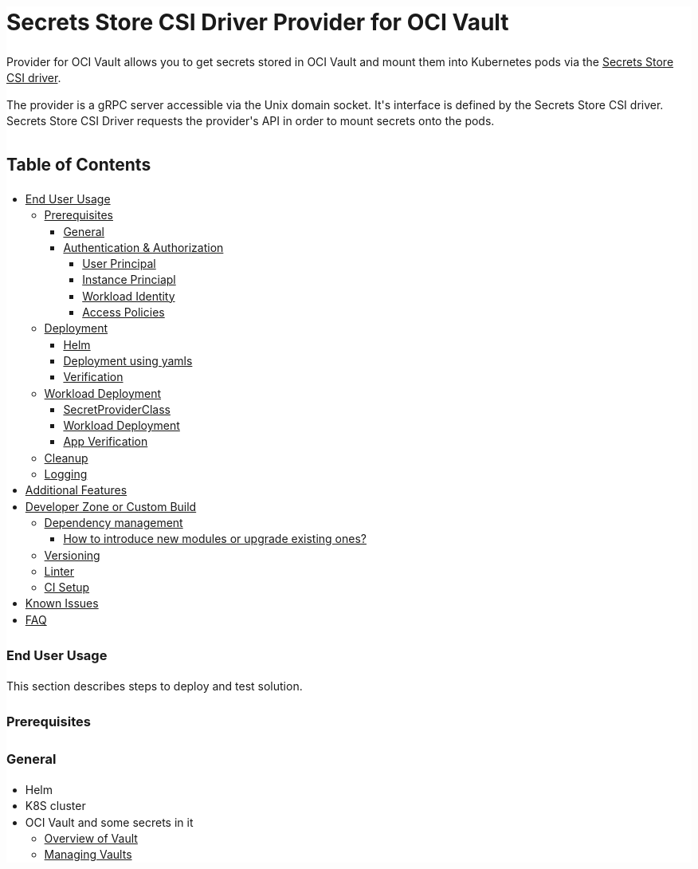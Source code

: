 # Secrets Store CSI Driver Provider for OCI Vault

Provider for OCI Vault allows you to get secrets stored in OCI Vault and mount them into Kubernetes pods via the  [Secrets Store CSI driver](https://github.com/kubernetes-sigs/secrets-store-csi-driver). 

The provider is a gRPC server accessible via the Unix domain socket. It's interface is defined by the Secrets Store CSI driver. Secrets Store CSI Driver requests the provider's API in order to mount secrets onto the pods.

## Table of Contents
* [End User Usage](#end-user-usage)
   * [Prerequisites](#prerequisites)
      * [General](#prerequisites-general)
      * [Authentication & Authorization](#authn-authz)
         * [User Principal](#auth-user-principal)
         * [Instance Princiapl](#auth-instance-principal)
         * [Workload Identity](#auth-workload-identity)
         * [Access Policies](#access-policies)
   * [Deployment](#deployment)
      * [Helm](#helm-deployment)
      * [Deployment using yamls](#yaml-deployment)
      * [Verification](#provider-verification)
   * [Workload Deployment](#workload-deployment)
      * [SecretProviderClass](#spc-resource)
      * [Workload Deployment](#workload-resource) 
      * [App Verification](#workload-verification)
   * [Cleanup](#cleanup)
   * [Logging](#logging)        
* [Additional Features](#additional-features)
* [Developer Zone or Custom Build](#developer)
   * [Dependency management](#dep-management)
      * [How to introduce new modules or upgrade existing ones?](#dep-management-vendoring)
   * [Versioning](#versioning)
   * [Linter](#linter)
   * [CI Setup](#ci-setup)
* [Known Issues](#known-issues)
* [FAQ](#faq)

<a name="end-user-usage"></a>
### End User Usage
This section describes steps to deploy and test solution.

<a name="prerequisites"></a>
### Prerequisites

<a name="prerequisites-general"></a>
### General
* Helm
* K8S cluster
* OCI Vault and some secrets in it
   * [Overview of Vault](https://docs.oracle.com/en-us/iaas/Content/KeyManagement/Concepts/keyoverview.htm)
   * [Managing Vaults](https://docs.oracle.com/en-us/iaas/Content/KeyManagement/Tasks/managingvaults.htm)
